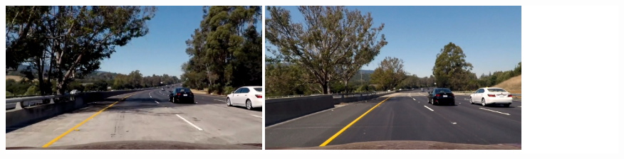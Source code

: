 <img src="output_images/test_images/test5_undis.jpg" width="360"/> <img src="output_images/test_images/test6_undis.jpg" width="360"/>
